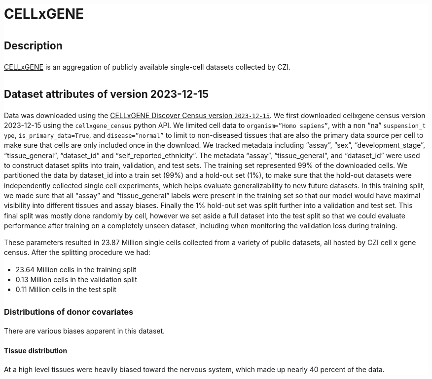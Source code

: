 # CELLxGENE

## Description

[CELLxGENE](https://cellxgene.cziscience.com/) is an aggregation of publicly available single-cell datasets collected by CZI.

## Dataset attributes of version 2023-12-15

Data was downloaded using the [CELLxGENE Discover Census version `2023-12-15`](https://chanzuckerberg.github.io/cellxgene-census/cellxgene_census_docsite_data_release_info.html#lts-2023-12-15). We first downloaded cellxgene census version 2023-12-15 using the `cellxgene_census` python API. We limited cell data to `organism=”Homo sapiens”`, with a non “na” `suspension_type`, `is_primary_data=True`, and `disease=”normal”` to limit to non-diseased tissues that are also the primary data source per cell to make sure that cells are only included once in the download. We tracked metadata including “assay”, “sex”, “development_stage”, “tissue_general”, “dataset_id” and “self_reported_ethnicity”. The metadata “assay”, “tissue_general”, and “dataset_id” were used to construct dataset splits into train, validation, and test sets. The training set represented 99% of the downloaded cells. We partitioned the data by dataset_id into a train set (99%) and a hold-out set (1%), to make sure that the hold-out datasets were independently collected single cell experiments, which helps evaluate generalizability to new future datasets. In this training split, we made sure that all “assay” and “tissue_general” labels were present in the training set so that our model would have maximal visibility into different tissues and assay biases. Finally the 1% hold-out set was split further into a validation and test set. This final split was mostly done randomly by cell, however we set aside a full dataset into the test split so that we could evaluate performance after training on a completely unseen dataset, including when monitoring the validation loss during training.

These parameters resulted in 23.87 Million single cells collected from a variety of public datasets, all hosted by CZI cell x gene census. After the splitting procedure we had:

- 23.64 Million cells in the training split
- 0.13 Million cells in the validation split
- 0.11 Million cells in the test split

### Distributions of donor covariates

There are various biases apparent in this dataset.

#### Tissue distribution

At a high level tissues were heavily biased toward the nervous system, which made up nearly 40 percent of the data.
